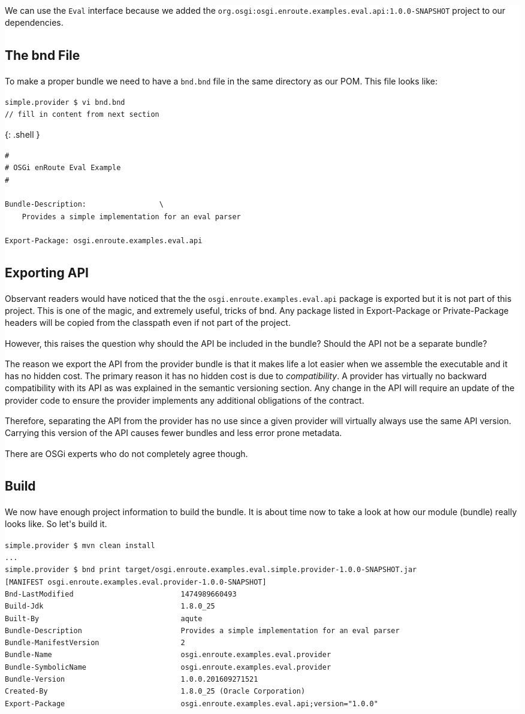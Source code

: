 We can use the `Eval` interface because we added the `org.osgi:osgi.enroute.examples.eval.api:1.0.0-SNAPSHOT` project 
to our dependencies.

## The bnd File

To make a proper bundle we need to have a `bnd.bnd` file in the same directory as our POM. This file looks
like:

	simple.provider $ vi bnd.bnd
	// fill in content from next section
{: .shell }

	#
	# OSGi enRoute Eval Example
	#
	
	Bundle-Description: 				\
		Provides a simple implementation for an eval parser
	
	Export-Package: osgi.enroute.examples.eval.api

## Exporting API

Observant readers would have noticed that the the `osgi.enroute.examples.eval.api` package is
exported but it is not part of this project. This is one of the magic, and extremely useful,
tricks of bnd. Any package listed in Export-Package or Private-Package headers will be copied
from the classpath even if not part of the project.

However, this raises the question why should the API be included in the bundle? Should the
API not be a separate bundle?

The reason we export the API from the provider bundle is that it makes life a lot easier
when we assemble the executable and it has no hidden cost. The primary reason it has no
hidden cost is due to _compatibility_. A provider has virtually no backward compatibility
with its API as was explained in the semantic versioning section. Any change in the
API will require an update of the provider code to ensure the provider implements any 
additional obligations of the contract.

Therefore, separating the API from the provider has no use since a given provider
will virtually always use the same API version. Carrying this version of the API
causes fewer bundles and less error prone metadata.

There are OSGi experts who do not completely agree though.

## Build

We now have enough project information to build the bundle. It is about time now to take a look 
at how our module (bundle) really looks like. So let's build it.

	simple.provider $ mvn clean install
	...
	simple.provider $ bnd print target/osgi.enroute.examples.eval.simple.provider-1.0.0-SNAPSHOT.jar
	[MANIFEST osgi.enroute.examples.eval.provider-1.0.0-SNAPSHOT]
	Bnd-LastModified                         1474989660493                           
	Build-Jdk                                1.8.0_25                                
	Built-By                                 aqute                                   
	Bundle-Description                       Provides a simple implementation for an eval parser
	Bundle-ManifestVersion                   2                                       
	Bundle-Name                              osgi.enroute.examples.eval.provider      
	Bundle-SymbolicName                      osgi.enroute.examples.eval.provider      
	Bundle-Version                           1.0.0.201609271521                      
	Created-By                               1.8.0_25 (Oracle Corporation)           
	Export-Package                           osgi.enroute.examples.eval.api;version="1.0.0"

[Declarative Services]: /services/org.osgi.service.component.html